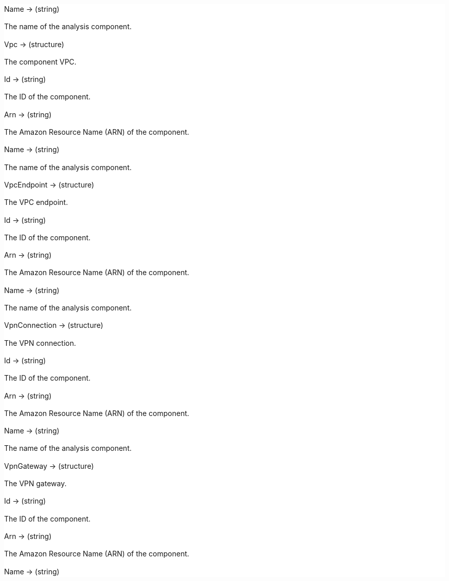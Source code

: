 Name -> (string)

The name of the analysis component.

Vpc -> (structure)

The component VPC.

Id -> (string)

The ID of the component.

Arn -> (string)

The Amazon Resource Name (ARN) of the component.

Name -> (string)

The name of the analysis component.

VpcEndpoint -> (structure)

The VPC endpoint.

Id -> (string)

The ID of the component.

Arn -> (string)

The Amazon Resource Name (ARN) of the component.

Name -> (string)

The name of the analysis component.

VpnConnection -> (structure)

The VPN connection.

Id -> (string)

The ID of the component.

Arn -> (string)

The Amazon Resource Name (ARN) of the component.

Name -> (string)

The name of the analysis component.

VpnGateway -> (structure)

The VPN gateway.

Id -> (string)

The ID of the component.

Arn -> (string)

The Amazon Resource Name (ARN) of the component.

Name -> (string)
